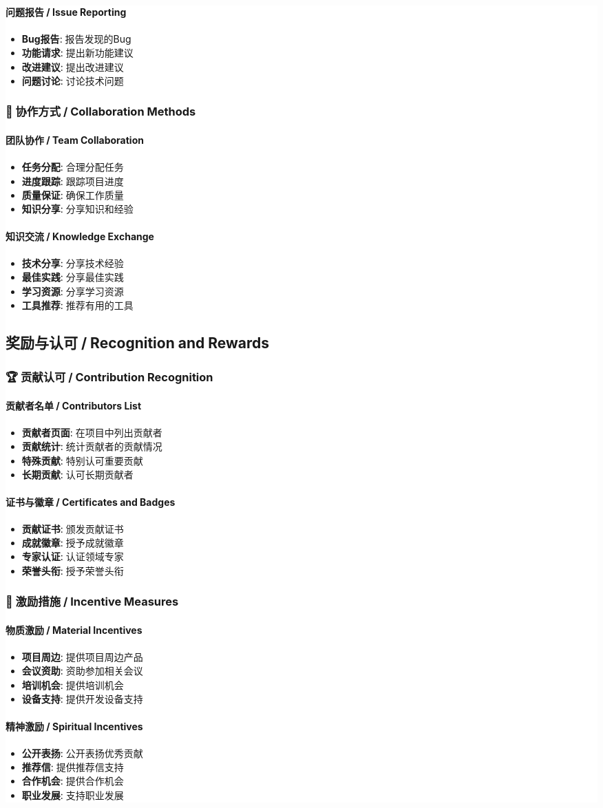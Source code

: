 #### 问题报告 / Issue Reporting

- **Bug报告**: 报告发现的Bug
- **功能请求**: 提出新功能建议
- **改进建议**: 提出改进建议
- **问题讨论**: 讨论技术问题

### 🤝 协作方式 / Collaboration Methods

#### 团队协作 / Team Collaboration

- **任务分配**: 合理分配任务
- **进度跟踪**: 跟踪项目进度
- **质量保证**: 确保工作质量
- **知识分享**: 分享知识和经验

#### 知识交流 / Knowledge Exchange

- **技术分享**: 分享技术经验
- **最佳实践**: 分享最佳实践
- **学习资源**: 分享学习资源
- **工具推荐**: 推荐有用的工具

## 奖励与认可 / Recognition and Rewards

### 🏆 贡献认可 / Contribution Recognition

#### 贡献者名单 / Contributors List

- **贡献者页面**: 在项目中列出贡献者
- **贡献统计**: 统计贡献者的贡献情况
- **特殊贡献**: 特别认可重要贡献
- **长期贡献**: 认可长期贡献者

#### 证书与徽章 / Certificates and Badges

- **贡献证书**: 颁发贡献证书
- **成就徽章**: 授予成就徽章
- **专家认证**: 认证领域专家
- **荣誉头衔**: 授予荣誉头衔

### 🎁 激励措施 / Incentive Measures

#### 物质激励 / Material Incentives

- **项目周边**: 提供项目周边产品
- **会议资助**: 资助参加相关会议
- **培训机会**: 提供培训机会
- **设备支持**: 提供开发设备支持

#### 精神激励 / Spiritual Incentives

- **公开表扬**: 公开表扬优秀贡献
- **推荐信**: 提供推荐信支持
- **合作机会**: 提供合作机会
- **职业发展**: 支持职业发展
